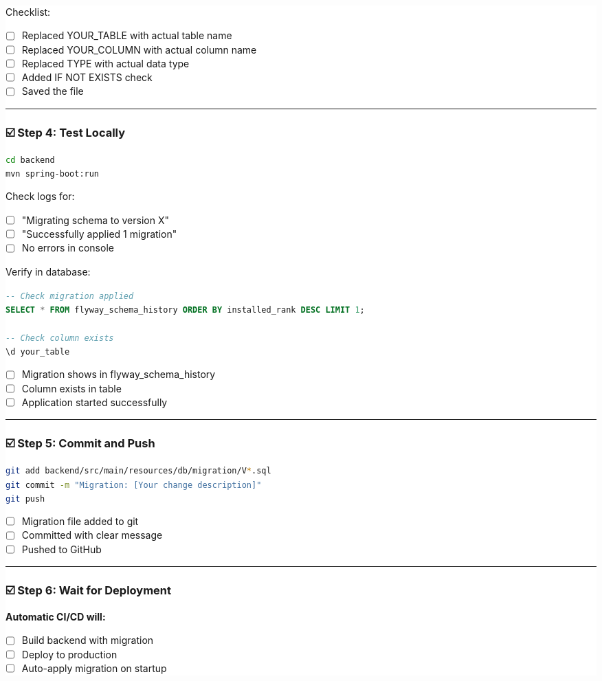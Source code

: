 Checklist:
- [ ] Replaced YOUR_TABLE with actual table name
- [ ] Replaced YOUR_COLUMN with actual column name
- [ ] Replaced TYPE with actual data type
- [ ] Added IF NOT EXISTS check
- [ ] Saved the file

---

### ☑️ Step 4: Test Locally

```bash
cd backend
mvn spring-boot:run
```

Check logs for:
- [ ] "Migrating schema to version X"
- [ ] "Successfully applied 1 migration"
- [ ] No errors in console

Verify in database:
```sql
-- Check migration applied
SELECT * FROM flyway_schema_history ORDER BY installed_rank DESC LIMIT 1;

-- Check column exists
\d your_table
```

- [ ] Migration shows in flyway_schema_history
- [ ] Column exists in table
- [ ] Application started successfully

---

### ☑️ Step 5: Commit and Push

```bash
git add backend/src/main/resources/db/migration/V*.sql
git commit -m "Migration: [Your change description]"
git push
```

- [ ] Migration file added to git
- [ ] Committed with clear message
- [ ] Pushed to GitHub

---

### ☑️ Step 6: Wait for Deployment

**Automatic CI/CD will:**
- [ ] Build backend with migration
- [ ] Deploy to production
- [ ] Auto-apply migration on startup
